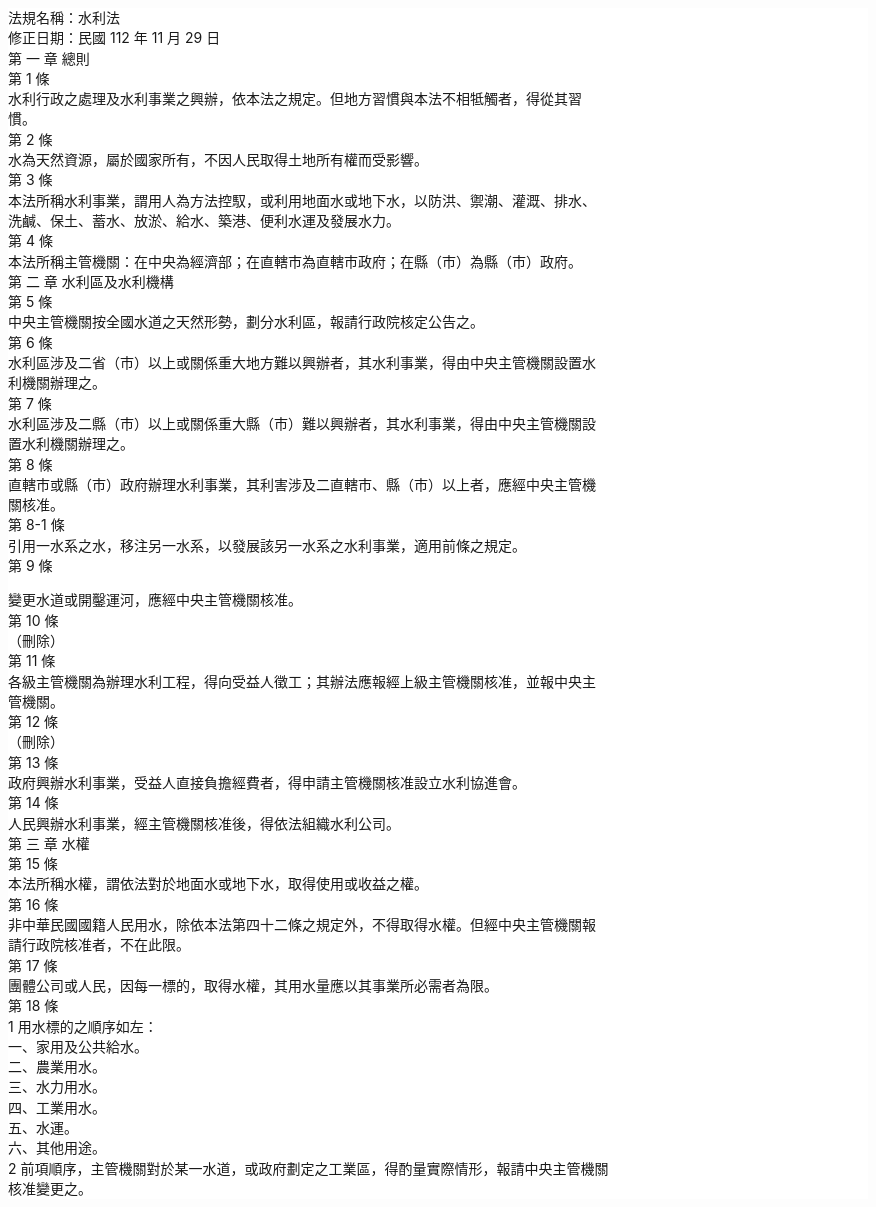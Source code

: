 法規名稱：水利法  
修正日期：民國 112 年 11 月 29 日  
第 一 章 總則  
第 1 條  
水利行政之處理及水利事業之興辦，依本法之規定。但地方習慣與本法不相牴觸者，得從其習  
慣。  
第 2 條  
水為天然資源，屬於國家所有，不因人民取得土地所有權而受影響。  
第 3 條  
本法所稱水利事業，謂用人為方法控馭，或利用地面水或地下水，以防洪、禦潮、灌溉、排水、  
洗鹹、保土、蓄水、放淤、給水、築港、便利水運及發展水力。  
第 4 條  
本法所稱主管機關：在中央為經濟部；在直轄市為直轄市政府；在縣（市）為縣（市）政府。  
第 二 章 水利區及水利機構  
第 5 條  
中央主管機關按全國水道之天然形勢，劃分水利區，報請行政院核定公告之。  
第 6 條  
水利區涉及二省（市）以上或關係重大地方難以興辦者，其水利事業，得由中央主管機關設置水  
利機關辦理之。  
第 7 條  
水利區涉及二縣（市）以上或關係重大縣（市）難以興辦者，其水利事業，得由中央主管機關設  
置水利機關辦理之。  
第 8 條  
直轄市或縣（市）政府辦理水利事業，其利害涉及二直轄市、縣（市）以上者，應經中央主管機  
關核准。  
第 8-1 條  
引用一水系之水，移注另一水系，以發展該另一水系之水利事業，適用前條之規定。  
第 9 條  


變更水道或開鑿運河，應經中央主管機關核准。  
第 10 條  
（刪除）  
第 11 條  
各級主管機關為辦理水利工程，得向受益人徵工；其辦法應報經上級主管機關核准，並報中央主  
管機關。  
第 12 條  
（刪除）  
第 13 條  
政府興辦水利事業，受益人直接負擔經費者，得申請主管機關核准設立水利協進會。  
第 14 條  
人民興辦水利事業，經主管機關核准後，得依法組織水利公司。  
第 三 章 水權  
第 15 條  
本法所稱水權，謂依法對於地面水或地下水，取得使用或收益之權。  
第 16 條  
非中華民國國籍人民用水，除依本法第四十二條之規定外，不得取得水權。但經中央主管機關報  
請行政院核准者，不在此限。  
第 17 條  
團體公司或人民，因每一標的，取得水權，其用水量應以其事業所必需者為限。  
第 18 條  
1 用水標的之順序如左：  
一、家用及公共給水。  
二、農業用水。  
三、水力用水。  
四、工業用水。  
五、水運。  
六、其他用途。  
2 前項順序，主管機關對於某一水道，或政府劃定之工業區，得酌量實際情形，報請中央主管機關  
核准變更之。  
